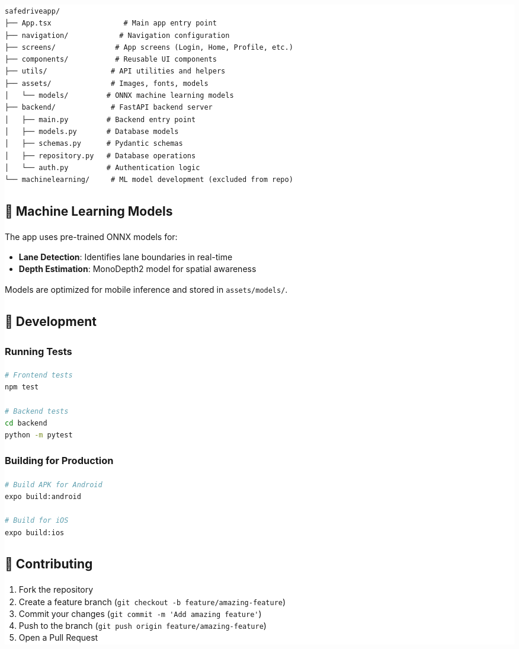 ```
safedriveapp/
├── App.tsx                 # Main app entry point
├── navigation/            # Navigation configuration
├── screens/              # App screens (Login, Home, Profile, etc.)
├── components/           # Reusable UI components
├── utils/               # API utilities and helpers
├── assets/              # Images, fonts, models
│   └── models/         # ONNX machine learning models
├── backend/             # FastAPI backend server
│   ├── main.py         # Backend entry point
│   ├── models.py       # Database models
│   ├── schemas.py      # Pydantic schemas
│   ├── repository.py   # Database operations
│   └── auth.py         # Authentication logic
└── machinelearning/     # ML model development (excluded from repo)
```

## 🤖 Machine Learning Models

The app uses pre-trained ONNX models for:
- **Lane Detection**: Identifies lane boundaries in real-time
- **Depth Estimation**: MonoDepth2 model for spatial awareness

Models are optimized for mobile inference and stored in `assets/models/`.

## 🔧 Development

### Running Tests
```bash
# Frontend tests
npm test

# Backend tests
cd backend
python -m pytest
```

### Building for Production
```bash
# Build APK for Android
expo build:android

# Build for iOS
expo build:ios
```

## 🤝 Contributing

1. Fork the repository
2. Create a feature branch (`git checkout -b feature/amazing-feature`)
3. Commit your changes (`git commit -m 'Add amazing feature'`)
4. Push to the branch (`git push origin feature/amazing-feature`)
5. Open a Pull Request
